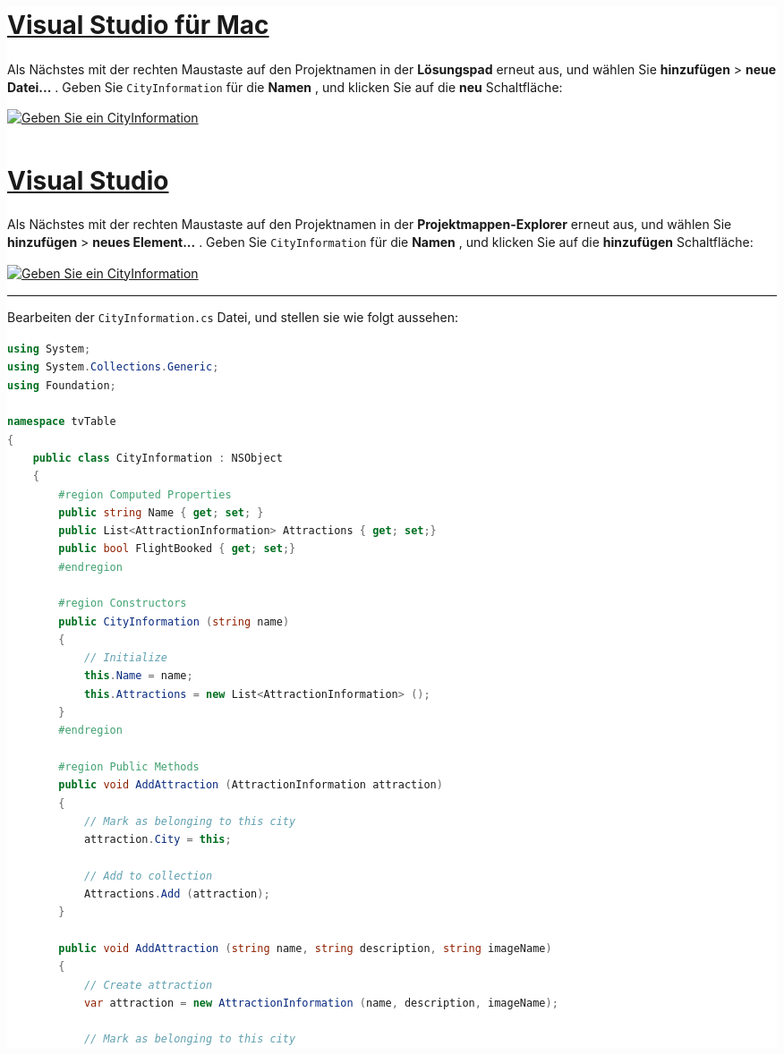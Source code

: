 # <a name="visual-studio-for-mactabmacos"></a>[Visual Studio für Mac](#tab/macos)

Als Nächstes mit der rechten Maustaste auf den Projektnamen in der **Lösungspad** erneut aus, und wählen Sie **hinzufügen** > **neue Datei...** . Geben Sie `CityInformation` für die **Namen** , und klicken Sie auf die **neu** Schaltfläche: 

[![](table-views-images/data02.png "Geben Sie ein CityInformation")](table-views-images/data02.png#lightbox)

# <a name="visual-studiotabwindows"></a>[Visual Studio](#tab/windows)

Als Nächstes mit der rechten Maustaste auf den Projektnamen in der **Projektmappen-Explorer** erneut aus, und wählen Sie **hinzufügen** > **neues Element...** . Geben Sie `CityInformation` für die **Namen** , und klicken Sie auf die **hinzufügen** Schaltfläche: 

[![](table-views-images/data02-vs.png "Geben Sie ein CityInformation")](table-views-images/data02-vs.png#lightbox)

-----

Bearbeiten der `CityInformation.cs` Datei, und stellen sie wie folgt aussehen:

```csharp
using System;
using System.Collections.Generic;
using Foundation;

namespace tvTable
{
    public class CityInformation : NSObject
    {
        #region Computed Properties
        public string Name { get; set; }
        public List<AttractionInformation> Attractions { get; set;}
        public bool FlightBooked { get; set;}
        #endregion

        #region Constructors
        public CityInformation (string name)
        {
            // Initialize
            this.Name = name;
            this.Attractions = new List<AttractionInformation> ();
        }
        #endregion

        #region Public Methods
        public void AddAttraction (AttractionInformation attraction)
        {
            // Mark as belonging to this city
            attraction.City = this;

            // Add to collection
            Attractions.Add (attraction);
        }

        public void AddAttraction (string name, string description, string imageName)
        {
            // Create attraction
            var attraction = new AttractionInformation (name, description, imageName);

            // Mark as belonging to this city
```